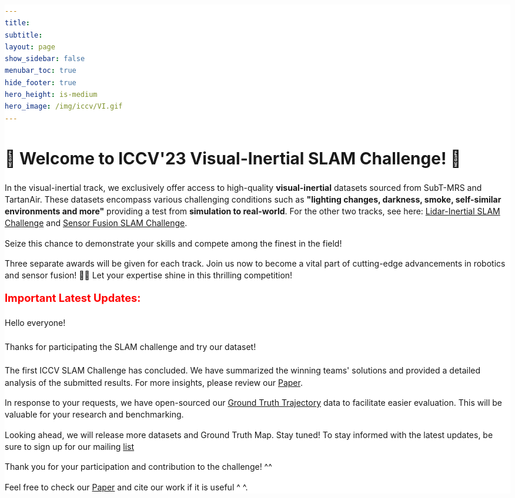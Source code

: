 ```yaml
---
title: ‎ 
subtitle: ‎ 
layout: page
show_sidebar: false
menubar_toc: true
hide_footer: true
hero_height: is-medium
hero_image: /img/iccv/VI.gif
---
```


# 🎉 Welcome to ICCV'23 Visual-Inertial SLAM Challenge! 🎉

In the visual-inertial track, we exclusively offer access to high-quality **visual-inertial** datasets sourced from SubT-MRS and TartanAir. These datasets encompass various challenging conditions such as **"lighting changes, darkness, smoke, self-similar environments and more"** providing a test from **simulation to real-world**. For the other two tracks, see here: [Lidar-Inertial SLAM Challenge](https://superodometry.com/iccv23_challenge_LiI) and [Sensor Fusion SLAM Challenge](https://superodometry.com/iccv23_challenge_Mul).

Seize this chance to demonstrate your skills and compete among the finest in the field!

Three separate awards will be given for each track.
Join us now to become a vital part of cutting-edge advancements in robotics and sensor fusion! 🤖💡 Let your expertise shine in this thrilling competition!

<span style="font-size:1.3em;"><font color="red"> <b> Important Latest Updates:</b> </font></span>
<br>
<br>
Hello everyone!
<br>
<br>
Thanks for participating the SLAM challenge and try our dataset!
<br>
<br>
The first ICCV SLAM Challenge has concluded. We have summarized the winning teams' solutions and provided a detailed analysis of the submitted results. For more insights, please review our [Paper](https://arxiv.org/abs/2307.07607).

In response to your requests, we have open-sourced our [Ground Truth Trajectory](https://drive.google.com/drive/folders/1el51myR4Zzmxz6Tq2lq660zUVQSH9PoQ) data to facilitate easier evaluation. This will be valuable for your research and benchmarking.

Looking ahead, we will release more datasets and Ground Truth Map. Stay tuned! To stay informed with the latest updates, be sure to sign up for our mailing [list](https://docs.google.com/forms/d/e/1FAIpQLSfG3YfsC-_qOIATpRJi5qLHDt27j_XyGg-r6fFCn6QIC9kTvg/viewform?vc=0&c=0&w=1&flr=0)

Thank you for your participation and contribution to the challenge! ^^

Feel free to check our [Paper](https://arxiv.org/abs/2307.07607) and cite our work if it is useful ^ ^. 
